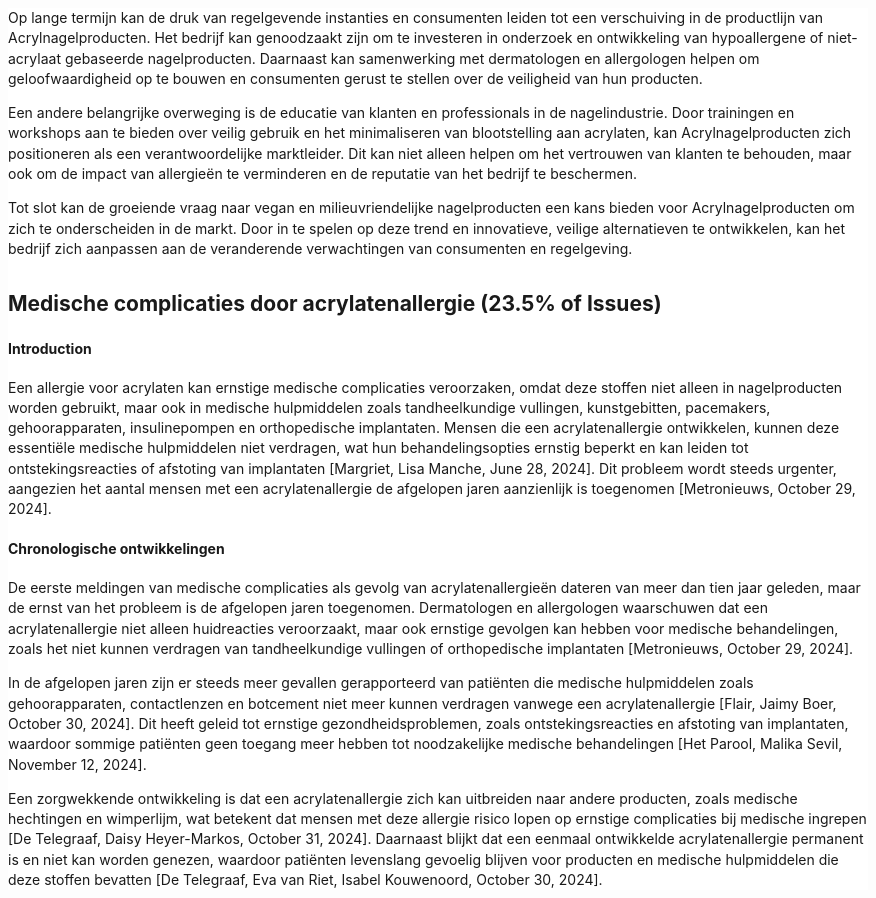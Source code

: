 Op lange termijn kan de druk van regelgevende instanties en consumenten leiden tot een verschuiving in de productlijn van Acrylnagelproducten. Het bedrijf kan genoodzaakt zijn om te investeren in onderzoek en ontwikkeling van hypoallergene of niet-acrylaat gebaseerde nagelproducten. Daarnaast kan samenwerking met dermatologen en allergologen helpen om geloofwaardigheid op te bouwen en consumenten gerust te stellen over de veiligheid van hun producten.  

Een andere belangrijke overweging is de educatie van klanten en professionals in de nagelindustrie. Door trainingen en workshops aan te bieden over veilig gebruik en het minimaliseren van blootstelling aan acrylaten, kan Acrylnagelproducten zich positioneren als een verantwoordelijke marktleider. Dit kan niet alleen helpen om het vertrouwen van klanten te behouden, maar ook om de impact van allergieën te verminderen en de reputatie van het bedrijf te beschermen.  

Tot slot kan de groeiende vraag naar vegan en milieuvriendelijke nagelproducten een kans bieden voor Acrylnagelproducten om zich te onderscheiden in de markt. Door in te spelen op deze trend en innovatieve, veilige alternatieven te ontwikkelen, kan het bedrijf zich aanpassen aan de veranderende verwachtingen van consumenten en regelgeving.




<h2 id='medische-complicaties-door-acrylatenallergie'>Medische complicaties door acrylatenallergie (23.5% of Issues)</h2>



#### Introduction  

Een allergie voor acrylaten kan ernstige medische complicaties veroorzaken, omdat deze stoffen niet alleen in nagelproducten worden gebruikt, maar ook in medische hulpmiddelen zoals tandheelkundige vullingen, kunstgebitten, pacemakers, gehoorapparaten, insulinepompen en orthopedische implantaten. Mensen die een acrylatenallergie ontwikkelen, kunnen deze essentiële medische hulpmiddelen niet verdragen, wat hun behandelingsopties ernstig beperkt en kan leiden tot ontstekingsreacties of afstoting van implantaten [Margriet, Lisa Manche, June 28, 2024]. Dit probleem wordt steeds urgenter, aangezien het aantal mensen met een acrylatenallergie de afgelopen jaren aanzienlijk is toegenomen [Metronieuws, October 29, 2024].  

#### Chronologische ontwikkelingen  

De eerste meldingen van medische complicaties als gevolg van acrylatenallergieën dateren van meer dan tien jaar geleden, maar de ernst van het probleem is de afgelopen jaren toegenomen. Dermatologen en allergologen waarschuwen dat een acrylatenallergie niet alleen huidreacties veroorzaakt, maar ook ernstige gevolgen kan hebben voor medische behandelingen, zoals het niet kunnen verdragen van tandheelkundige vullingen of orthopedische implantaten [Metronieuws, October 29, 2024].  

In de afgelopen jaren zijn er steeds meer gevallen gerapporteerd van patiënten die medische hulpmiddelen zoals gehoorapparaten, contactlenzen en botcement niet meer kunnen verdragen vanwege een acrylatenallergie [Flair, Jaimy Boer, October 30, 2024]. Dit heeft geleid tot ernstige gezondheidsproblemen, zoals ontstekingsreacties en afstoting van implantaten, waardoor sommige patiënten geen toegang meer hebben tot noodzakelijke medische behandelingen [Het Parool, Malika Sevil, November 12, 2024].  

Een zorgwekkende ontwikkeling is dat een acrylatenallergie zich kan uitbreiden naar andere producten, zoals medische hechtingen en wimperlijm, wat betekent dat mensen met deze allergie risico lopen op ernstige complicaties bij medische ingrepen [De Telegraaf, Daisy Heyer-Markos, October 31, 2024]. Daarnaast blijkt dat een eenmaal ontwikkelde acrylatenallergie permanent is en niet kan worden genezen, waardoor patiënten levenslang gevoelig blijven voor producten en medische hulpmiddelen die deze stoffen bevatten [De Telegraaf, Eva van Riet, Isabel Kouwenoord, October 30, 2024].  
